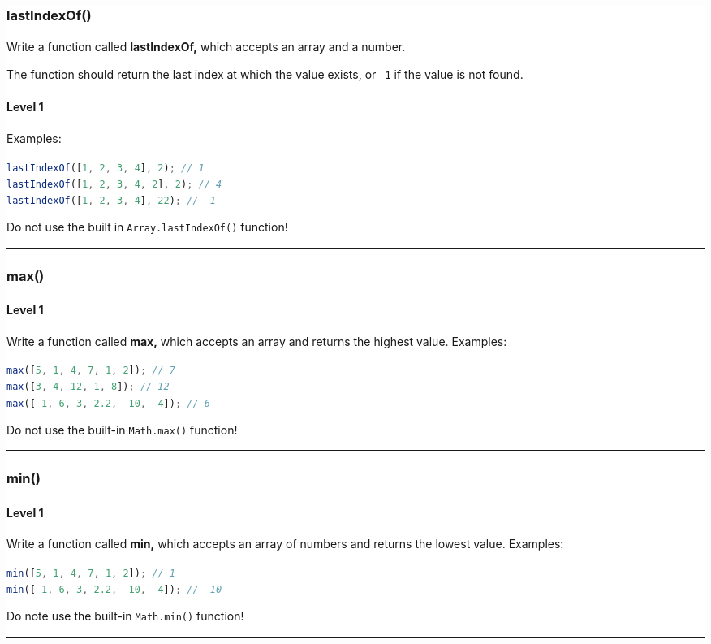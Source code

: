 ### lastIndexOf()

Write a function called **lastIndexOf,** which accepts an array and a number.

The function should return the last index at which the value exists, or `-1` if the value is not found.

#### Level 1

Examples:

```js
lastIndexOf([1, 2, 3, 4], 2); // 1
lastIndexOf([1, 2, 3, 4, 2], 2); // 4
lastIndexOf([1, 2, 3, 4], 22); // -1
```



Do not use the built in `Array.lastIndexOf()` function!

---

### max()

#### Level 1

Write a function called **max,** which accepts an array and returns the highest value.
Examples:

```js
max([5, 1, 4, 7, 1, 2]); // 7
max([3, 4, 12, 1, 8]); // 12
max([-1, 6, 3, 2.2, -10, -4]); // 6
```



Do not use the built-in `Math.max()` function!

---

### min()

#### Level 1

Write a function called **min,** which accepts an array of numbers and returns the lowest value.
Examples:

```js
min([5, 1, 4, 7, 1, 2]); // 1
min([-1, 6, 3, 2.2, -10, -4]); // -10
```



Do note use the built-in `Math.min()` function!

---
